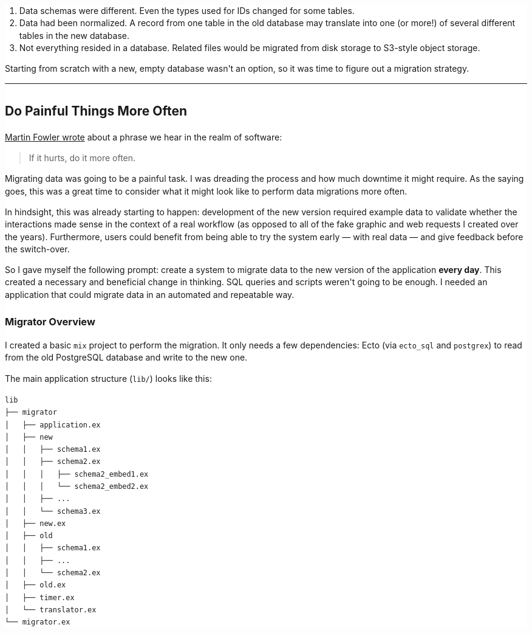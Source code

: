 1. Data schemas were different. Even the types used for IDs changed for some tables.
2. Data had been normalized. A record from one table in the old database may translate into one (or more!) of several different tables in the new database.
3. Not everything resided in a database. Related files would be migrated from disk storage to S3-style object storage.

Starting from scratch with a new, empty database wasn't an option, so it was time to figure out a migration strategy.

---

## Do Painful Things More Often

[Martin Fowler wrote](https://martinfowler.com/bliki/FrequencyReducesDifficulty.html) about a phrase we hear in the realm of software:

> If it hurts, do it more often.

Migrating data was going to be a painful task. I was dreading the process and how much downtime it might require. As the saying goes, this was a great time to consider what it might look like to perform data migrations more often.

In hindsight, this was already starting to happen: development of the new version required example data to validate whether the interactions made sense in the context of a real workflow (as opposed to all of the fake graphic and web requests I created over the years). Furthermore, users could benefit from being able to try the system early — with real data — and give feedback before the switch-over.

So I gave myself the following prompt: create a system to migrate data to the new version of the application **every day**. This created a necessary and beneficial change in thinking. SQL queries and scripts weren't going to be enough. I needed an application that could migrate data in an automated and repeatable way.

### Migrator Overview

I created a basic `mix` project to perform the migration. It only needs a few dependencies: Ecto (via `ecto_sql` and `postgrex`) to read from the old PostgreSQL database and write to the new one.

The main application structure (`lib/`) looks like this:

```
lib
├── migrator
│   ├── application.ex
│   ├── new
│   │   ├── schema1.ex
│   │   ├── schema2.ex
│   │   │   ├── schema2_embed1.ex
│   │   │   └── schema2_embed2.ex
│   │   ├── ...
│   │   └── schema3.ex
│   ├── new.ex
│   ├── old
│   │   ├── schema1.ex
│   │   ├── ...
│   │   └── schema2.ex
│   ├── old.ex
│   ├── timer.ex
│   └── translator.ex
└── migrator.ex
```
